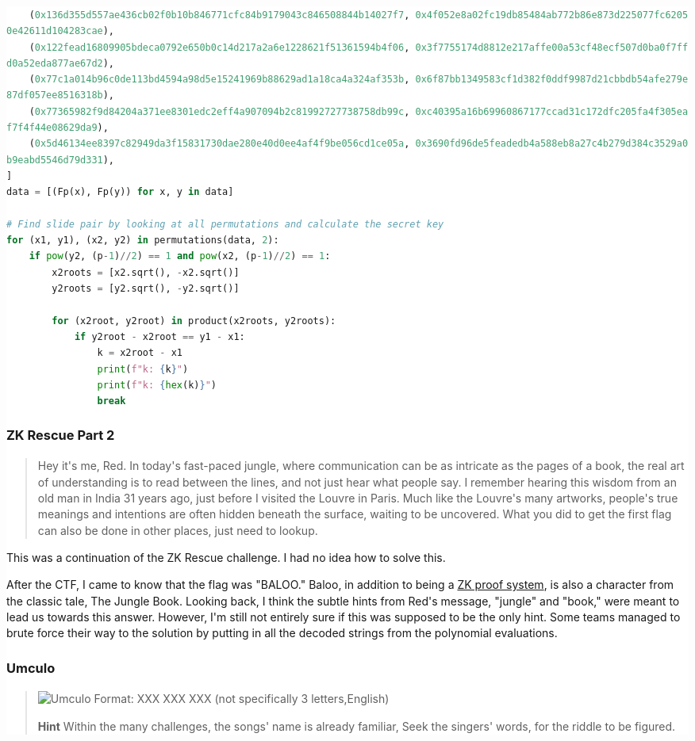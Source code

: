 ```python
    (0x136d355d557ae436cb02f0b10b846771cfc84b9179043c846508844b14027f7, 0x4f052e8a02fc19db85484ab772b86e873d225077fc62050e42611d104283cae),
    (0x122fead16809905bdeca0792e650b0c14d217a2a6e1228621f51361594b4f06, 0x3f7755174d8812e217affe00a53cf48ecf507d0ba0f7ffd0a52eda877ae67d2),
    (0x77c1a014b96c0de113bd4594a98d5e15241969b88629ad1a18ca4a324af353b, 0x6f87bb1349583cf1d382f0ddf9987d21cbbdb54afe279e87df057ee8516318b),
    (0x77365982f9d84204a371ee8301edc2eff4a907094b2c81992727738758db99c, 0xc40395a16b69960867177ccad31c172dfc205fa4f305eaf7f4f44e08629da9),
    (0x5d46134ee8397c82949da3f15831730dae280e40d0ee4af4f9be056cd1ce05a, 0x3690fd96de5feadedb4a588eb8a27c4b279d384c3529a0b9eabd5546d79d331),
]
data = [(Fp(x), Fp(y)) for x, y in data]

# Find slide pair by looking at all permutations and calculate the secret key
for (x1, y1), (x2, y2) in permutations(data, 2):
    if pow(y2, (p-1)//2) == 1 and pow(x2, (p-1)//2) == 1:
        x2roots = [x2.sqrt(), -x2.sqrt()]
        y2roots = [y2.sqrt(), -y2.sqrt()]

        for (x2root, y2root) in product(x2roots, y2roots): 
            if y2root - x2root == y1 - x1:
                k = x2root - x1
                print(f"k: {k}")
                print(f"k: {hex(k)}")
                break
```

### ZK Rescue Part 2

> Hey it's me, Red. In today's fast-paced jungle, where communication can be as intricate as the pages of a book, the real art of understanding is to read between the lines, and not just hear what people say. I remember hearing this wisdom from an old man in India 31 years ago, just before I visited the Louvre in Paris. Much like the Louvre's many artworks, people's true meanings and intentions are often hidden beneath the surface, waiting to be uncovered. What you did to get the first flag can also be done in other places, just need to lookup.

This was a continuation of the ZK Rescue challenge. I had no idea how to solve this.

After the CTF, I came to know that the flag was "BALOO." Baloo, in addition to being a [ZK proof system](https://eprint.iacr.org/2022/1565.pdf), is also a character from the classic tale, The Jungle Book. Looking back, I think the subtle hints from Red's message, "jungle" and "book," were meant to lead us towards this answer. However, I'm still not entirely sure if this was supposed to be the only hint. Some teams managed to brute force their way to the solution by putting in all the decoded strings from the polynomial evaluations.

### Umculo

> ![Umculo](https://github.com/shuklaayush/ingonyama-ctf-solutions/assets/27727946/8508d5f2-a8ce-42a3-bd70-08afe1c2a0b7)
> Format: XXX XXX XXX (not specifically 3 letters,English)
> 
> **Hint**
> Within the many challenges, the songs' name is already familiar, Seek the singers' words, for the riddle to be figured.
